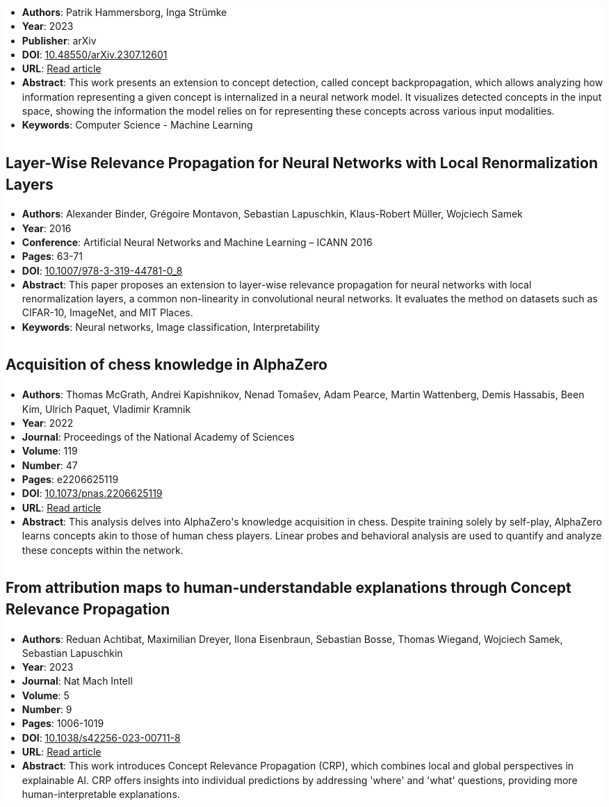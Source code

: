 - **Authors**: Patrik Hammersborg, Inga Strümke
- **Year**: 2023
- **Publisher**: arXiv
- **DOI**: [10.48550/arXiv.2307.12601](https://doi.org/10.48550/arXiv.2307.12601)
- **URL**: [Read article](http://arxiv.org/abs/2307.12601)
- **Abstract**: This work presents an extension to concept detection, called concept backpropagation, which allows analyzing how information representing a given concept is internalized in a neural network model. It visualizes detected concepts in the input space, showing the information the model relies on for representing these concepts across various input modalities.
- **Keywords**: Computer Science - Machine Learning

## Layer-Wise Relevance Propagation for Neural Networks with Local Renormalization Layers

- **Authors**: Alexander Binder, Grégoire Montavon, Sebastian Lapuschkin, Klaus-Robert Müller, Wojciech Samek
- **Year**: 2016
- **Conference**: Artificial Neural Networks and Machine Learning – ICANN 2016
- **Pages**: 63-71
- **DOI**: [10.1007/978-3-319-44781-0_8](https://doi.org/10.1007/978-3-319-44781-0_8)
- **Abstract**: This paper proposes an extension to layer-wise relevance propagation for neural networks with local renormalization layers, a common non-linearity in convolutional neural networks. It evaluates the method on datasets such as CIFAR-10, ImageNet, and MIT Places.
- **Keywords**: Neural networks, Image classification, Interpretability


## Acquisition of chess knowledge in AlphaZero

- **Authors**: Thomas McGrath, Andrei Kapishnikov, Nenad Tomašev, Adam Pearce, Martin Wattenberg, Demis Hassabis, Been Kim, Ulrich Paquet, Vladimir Kramnik
- **Year**: 2022
- **Journal**: Proceedings of the National Academy of Sciences
- **Volume**: 119
- **Number**: 47
- **Pages**: e2206625119
- **DOI**: [10.1073/pnas.2206625119](https://doi.org/10.1073/pnas.2206625119)
- **URL**: [Read article](https://www.pnas.org/doi/abs/10.1073/pnas.2206625119)
- **Abstract**: This analysis delves into AlphaZero's knowledge acquisition in chess. Despite training solely by self-play, AlphaZero learns concepts akin to those of human chess players. Linear probes and behavioral analysis are used to quantify and analyze these concepts within the network.

## From attribution maps to human-understandable explanations through Concept Relevance Propagation

- **Authors**: Reduan Achtibat, Maximilian Dreyer, Ilona Eisenbraun, Sebastian Bosse, Thomas Wiegand, Wojciech Samek, Sebastian Lapuschkin
- **Year**: 2023
- **Journal**: Nat Mach Intell
- **Volume**: 5
- **Number**: 9
- **Pages**: 1006-1019
- **DOI**: [10.1038/s42256-023-00711-8](https://doi.org/10.1038/s42256-023-00711-8)
- **URL**: [Read article](https://www.nature.com/articles/s42256-023-00711-8)
- **Abstract**: This work introduces Concept Relevance Propagation (CRP), which combines local and global perspectives in explainable AI. CRP offers insights into individual predictions by addressing 'where' and 'what' questions, providing more human-interpretable explanations.
